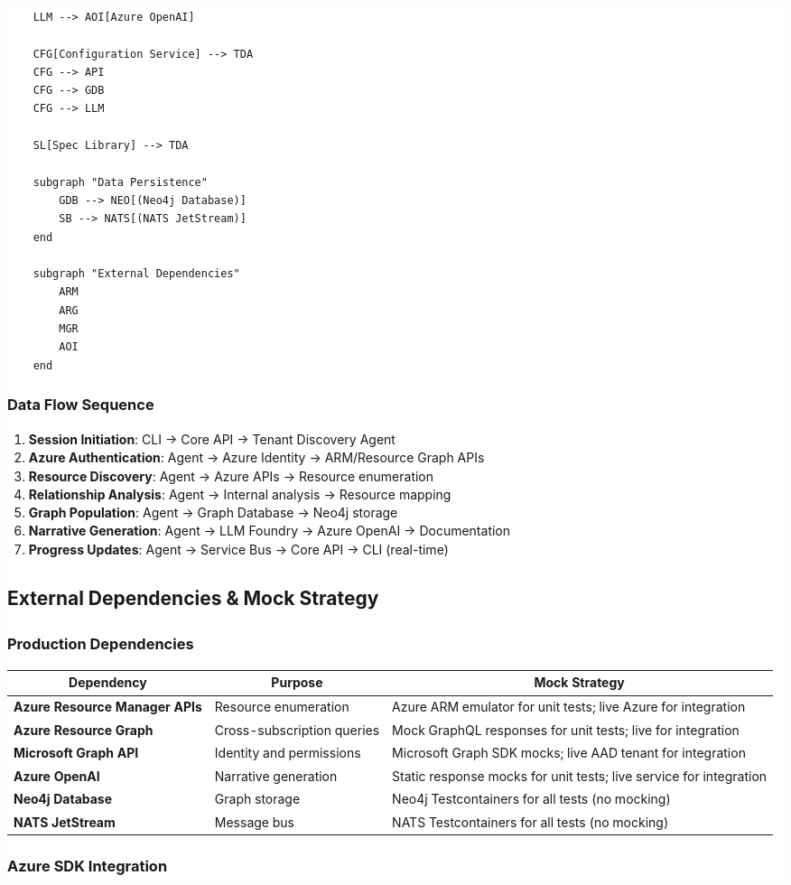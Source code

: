 ```mermaid
    LLM --> AOI[Azure OpenAI]

    CFG[Configuration Service] --> TDA
    CFG --> API
    CFG --> GDB
    CFG --> LLM

    SL[Spec Library] --> TDA

    subgraph "Data Persistence"
        GDB --> NEO[(Neo4j Database)]
        SB --> NATS[(NATS JetStream)]
    end

    subgraph "External Dependencies"
        ARM
        ARG
        MGR
        AOI
    end
```

### Data Flow Sequence

1. **Session Initiation**: CLI → Core API → Tenant Discovery Agent
1. **Azure Authentication**: Agent → Azure Identity → ARM/Resource Graph APIs
1. **Resource Discovery**: Agent → Azure APIs → Resource enumeration
1. **Relationship Analysis**: Agent → Internal analysis → Resource mapping
1. **Graph Population**: Agent → Graph Database → Neo4j storage
1. **Narrative Generation**: Agent → LLM Foundry → Azure OpenAI → Documentation
1. **Progress Updates**: Agent → Service Bus → Core API → CLI (real-time)

## External Dependencies & Mock Strategy

### Production Dependencies

| Dependency                      | Purpose                    | Mock Strategy                                                      |
| ------------------------------- | -------------------------- | ------------------------------------------------------------------ |
| **Azure Resource Manager APIs** | Resource enumeration       | Azure ARM emulator for unit tests; live Azure for integration      |
| **Azure Resource Graph**        | Cross-subscription queries | Mock GraphQL responses for unit tests; live for integration        |
| **Microsoft Graph API**         | Identity and permissions   | Microsoft Graph SDK mocks; live AAD tenant for integration         |
| **Azure OpenAI**                | Narrative generation       | Static response mocks for unit tests; live service for integration |
| **Neo4j Database**              | Graph storage              | Neo4j Testcontainers for all tests (no mocking)                    |
| **NATS JetStream**              | Message bus                | NATS Testcontainers for all tests (no mocking)                     |

### Azure SDK Integration
